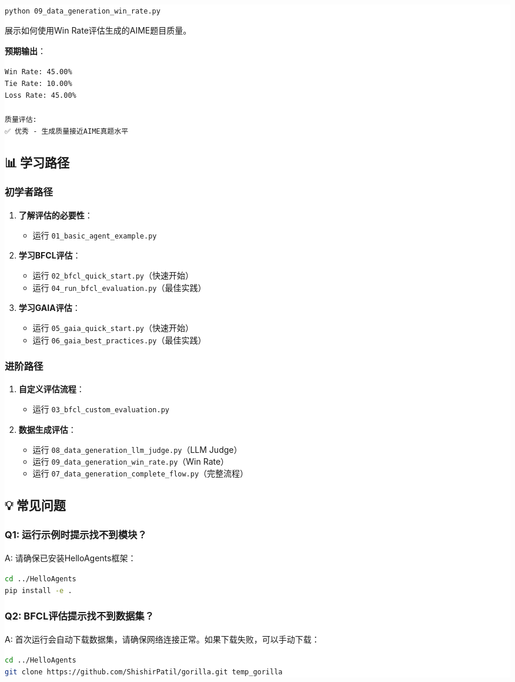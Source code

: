 ```bash
python 09_data_generation_win_rate.py
```

展示如何使用Win Rate评估生成的AIME题目质量。

**预期输出**：
```
Win Rate: 45.00%
Tie Rate: 10.00%
Loss Rate: 45.00%

质量评估:
✅ 优秀 - 生成质量接近AIME真题水平
```

## 📊 学习路径

### 初学者路径

1. **了解评估的必要性**：
   - 运行 `01_basic_agent_example.py`

2. **学习BFCL评估**：
   - 运行 `02_bfcl_quick_start.py`（快速开始）
   - 运行 `04_run_bfcl_evaluation.py`（最佳实践）

3. **学习GAIA评估**：
   - 运行 `05_gaia_quick_start.py`（快速开始）
   - 运行 `06_gaia_best_practices.py`（最佳实践）

### 进阶路径

1. **自定义评估流程**：
   - 运行 `03_bfcl_custom_evaluation.py`

2. **数据生成评估**：
   - 运行 `08_data_generation_llm_judge.py`（LLM Judge）
   - 运行 `09_data_generation_win_rate.py`（Win Rate）
   - 运行 `07_data_generation_complete_flow.py`（完整流程）

## 💡 常见问题

### Q1: 运行示例时提示找不到模块？

A: 请确保已安装HelloAgents框架：
```bash
cd ../HelloAgents
pip install -e .
```

### Q2: BFCL评估提示找不到数据集？

A: 首次运行会自动下载数据集，请确保网络连接正常。如果下载失败，可以手动下载：
```bash
cd ../HelloAgents
git clone https://github.com/ShishirPatil/gorilla.git temp_gorilla
```
